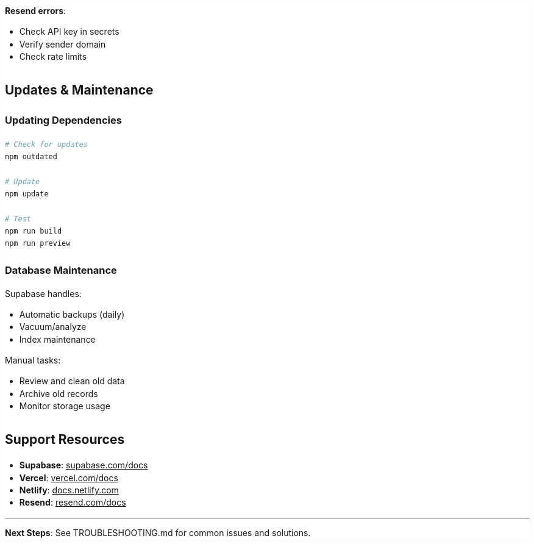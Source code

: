 **Resend errors**:
- Check API key in secrets
- Verify sender domain
- Check rate limits

## Updates & Maintenance

### Updating Dependencies

```bash
# Check for updates
npm outdated

# Update
npm update

# Test
npm run build
npm run preview
```

### Database Maintenance

Supabase handles:
- Automatic backups (daily)
- Vacuum/analyze
- Index maintenance

Manual tasks:
- Review and clean old data
- Archive old records
- Monitor storage usage

## Support Resources

- **Supabase**: [supabase.com/docs](https://supabase.com/docs)
- **Vercel**: [vercel.com/docs](https://vercel.com/docs)
- **Netlify**: [docs.netlify.com](https://docs.netlify.com)
- **Resend**: [resend.com/docs](https://resend.com/docs)

---

**Next Steps**: See TROUBLESHOOTING.md for common issues and solutions.
